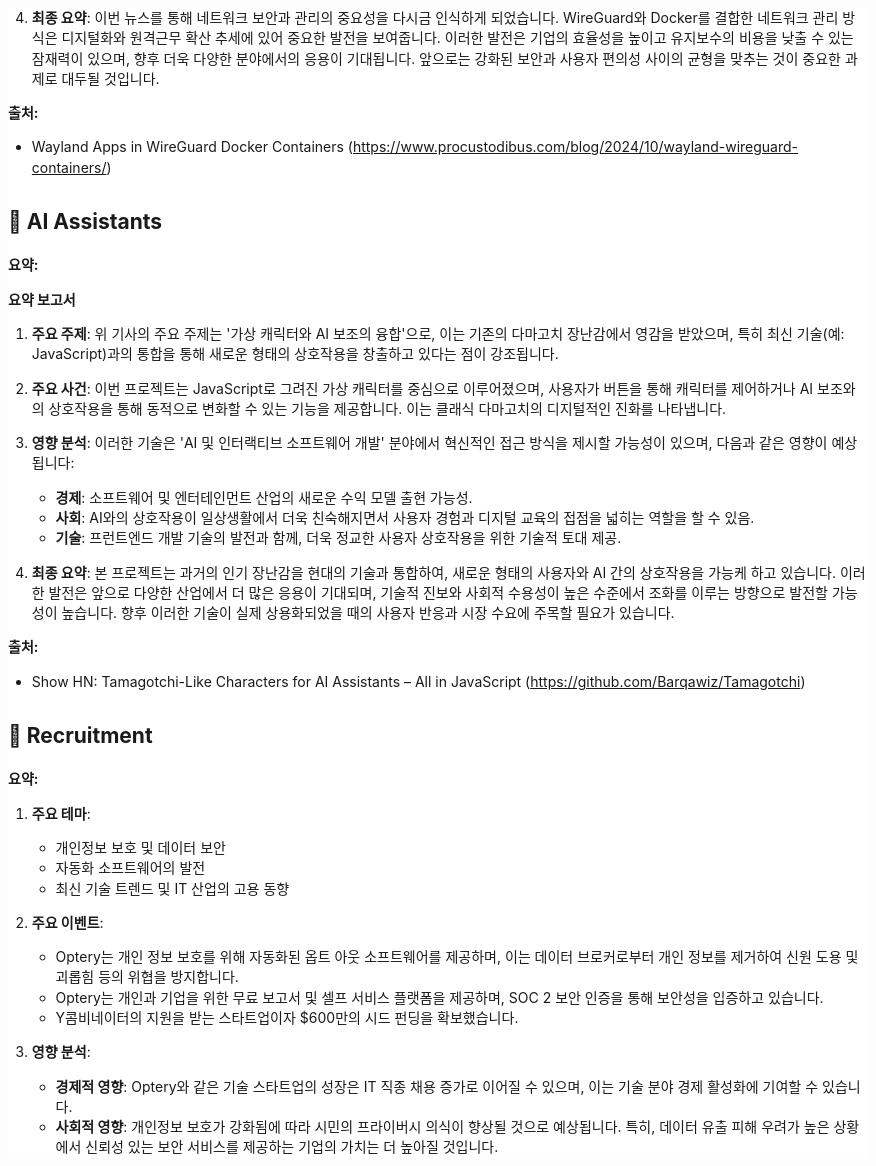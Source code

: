 4. **최종 요약**:
   이번 뉴스를 통해 네트워크 보안과 관리의 중요성을 다시금 인식하게 되었습니다. WireGuard와 Docker를 결합한 네트워크 관리 방식은 디지털화와 원격근무 확산 추세에 있어 중요한 발전을 보여줍니다. 이러한 발전은 기업의 효율성을 높이고 유지보수의 비용을 낮출 수 있는 잠재력이 있으며, 향후 더욱 다양한 분야에서의 응용이 기대됩니다. 앞으로는 강화된 보안과 사용자 편의성 사이의 균형을 맞추는 것이 중요한 과제로 대두될 것입니다.

**출처:**

 - Wayland Apps in WireGuard Docker Containers (https://www.procustodibus.com/blog/2024/10/wayland-wireguard-containers/)


## 🤩 AI Assistants

**요약:**

**요약 보고서**

1. **주요 주제**: 
   위 기사의 주요 주제는 '가상 캐릭터와 AI 보조의 융합'으로, 이는 기존의 다마고치 장난감에서 영감을 받았으며, 특히 최신 기술(예: JavaScript)과의 통합을 통해 새로운 형태의 상호작용을 창출하고 있다는 점이 강조됩니다. 

2. **주요 사건**: 
   이번 프로젝트는 JavaScript로 그려진 가상 캐릭터를 중심으로 이루어졌으며, 사용자가 버튼을 통해 캐릭터를 제어하거나 AI 보조와의 상호작용을 통해 동적으로 변화할 수 있는 기능을 제공합니다. 이는 클래식 다마고치의 디지털적인 진화를 나타냅니다. 

3. **영향 분석**: 
   이러한 기술은 'AI 및 인터랙티브 소프트웨어 개발' 분야에서 혁신적인 접근 방식을 제시할 가능성이 있으며, 다음과 같은 영향이 예상됩니다:
   - **경제**: 소프트웨어 및 엔터테인먼트 산업의 새로운 수익 모델 출현 가능성.
   - **사회**: AI와의 상호작용이 일상생활에서 더욱 친숙해지면서 사용자 경험과 디지털 교육의 접점을 넓히는 역할을 할 수 있음.
   - **기술**: 프런트엔드 개발 기술의 발전과 함께, 더욱 정교한 사용자 상호작용을 위한 기술적 토대 제공.

4. **최종 요약**: 
   본 프로젝트는 과거의 인기 장난감을 현대의 기술과 통합하여, 새로운 형태의 사용자와 AI 간의 상호작용을 가능케 하고 있습니다. 이러한 발전은 앞으로 다양한 산업에서 더 많은 응용이 기대되며, 기술적 진보와 사회적 수용성이 높은 수준에서 조화를 이루는 방향으로 발전할 가능성이 높습니다. 향후 이러한 기술이 실제 상용화되었을 때의 사용자 반응과 시장 수요에 주목할 필요가 있습니다.

**출처:**

 - Show HN: Tamagotchi-Like Characters for AI Assistants – All in JavaScript (https://github.com/Barqawiz/Tamagotchi)


## 🤩 Recruitment

**요약:**

1. **주요 테마**:
   - 개인정보 보호 및 데이터 보안
   - 자동화 소프트웨어의 발전
   - 최신 기술 트렌드 및 IT 산업의 고용 동향

2. **주요 이벤트**:
   - Optery는 개인 정보 보호를 위해 자동화된 옵트 아웃 소프트웨어를 제공하며, 이는 데이터 브로커로부터 개인 정보를 제거하여 신원 도용 및 괴롭힘 등의 위협을 방지합니다.
   - Optery는 개인과 기업을 위한 무료 보고서 및 셀프 서비스 플랫폼을 제공하며, SOC 2 보안 인증을 통해 보안성을 입증하고 있습니다.
   - Y콤비네이터의 지원을 받는 스타트업이자 $600만의 시드 펀딩을 확보했습니다.

3. **영향 분석**:
   - **경제적 영향**: Optery와 같은 기술 스타트업의 성장은 IT 직종 채용 증가로 이어질 수 있으며, 이는 기술 분야 경제 활성화에 기여할 수 있습니다.
   - **사회적 영향**: 개인정보 보호가 강화됨에 따라 시민의 프라이버시 의식이 향상될 것으로 예상됩니다. 특히, 데이터 유출 피해 우려가 높은 상황에서 신뢰성 있는 보안 서비스를 제공하는 기업의 가치는 더 높아질 것입니다.
